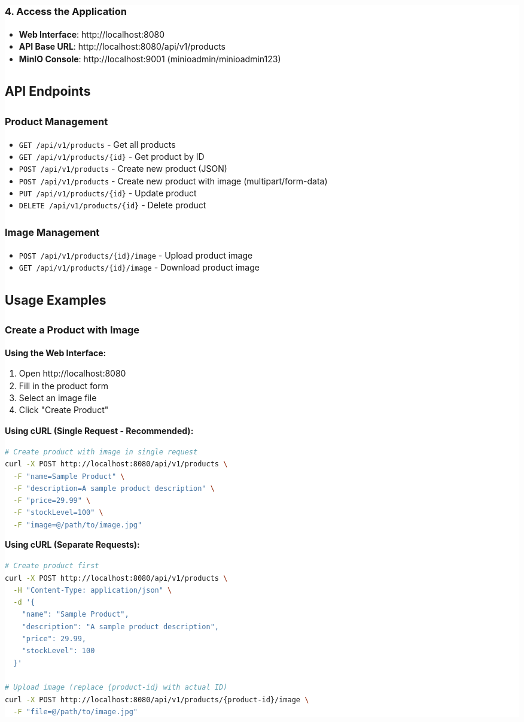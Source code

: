 ### 4. Access the Application
- **Web Interface**: http://localhost:8080
- **API Base URL**: http://localhost:8080/api/v1/products
- **MinIO Console**: http://localhost:9001 (minioadmin/minioadmin123)

## API Endpoints

### Product Management
- `GET /api/v1/products` - Get all products
- `GET /api/v1/products/{id}` - Get product by ID
- `POST /api/v1/products` - Create new product (JSON)
- `POST /api/v1/products` - Create new product with image (multipart/form-data)
- `PUT /api/v1/products/{id}` - Update product
- `DELETE /api/v1/products/{id}` - Delete product

### Image Management
- `POST /api/v1/products/{id}/image` - Upload product image
- `GET /api/v1/products/{id}/image` - Download product image

## Usage Examples

### Create a Product with Image

**Using the Web Interface:**
1. Open http://localhost:8080
2. Fill in the product form
3. Select an image file
4. Click "Create Product"

**Using cURL (Single Request - Recommended):**
```bash
# Create product with image in single request
curl -X POST http://localhost:8080/api/v1/products \
  -F "name=Sample Product" \
  -F "description=A sample product description" \
  -F "price=29.99" \
  -F "stockLevel=100" \
  -F "image=@/path/to/image.jpg"
```

**Using cURL (Separate Requests):**
```bash
# Create product first
curl -X POST http://localhost:8080/api/v1/products \
  -H "Content-Type: application/json" \
  -d '{
    "name": "Sample Product",
    "description": "A sample product description",
    "price": 29.99,
    "stockLevel": 100
  }'

# Upload image (replace {product-id} with actual ID)
curl -X POST http://localhost:8080/api/v1/products/{product-id}/image \
  -F "file=@/path/to/image.jpg"
```
